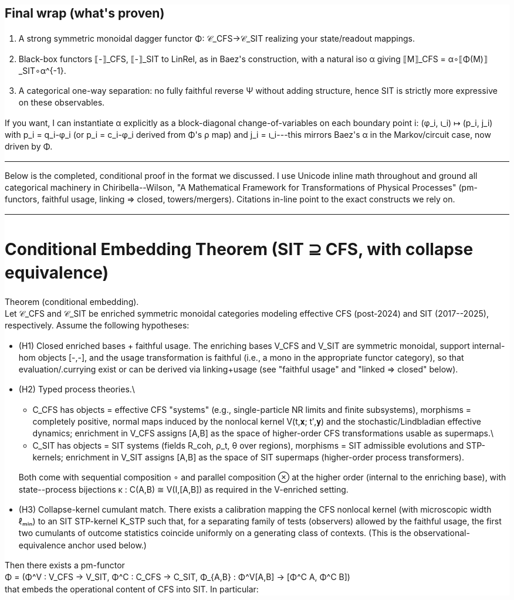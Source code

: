 Final wrap (what's proven)
--------------------------

1.  A strong symmetric monoidal dagger functor Φ: 𝒞_CFS→𝒞_SIT realizing your state/readout mappings.

2.  Black-box functors ⟦-⟧_CFS, ⟦-⟧_SIT to LinRel, as in Baez's construction, with a natural iso α giving ⟦M⟧_CFS = α∘⟦Φ(M)⟧_SIT∘α^{-1}.

3.  A categorical one-way separation: no fully faithful reverse Ψ without adding structure, hence SIT is strictly more expressive on these observables.

If you want, I can instantiate α explicitly as a block-diagonal change-of-variables on each boundary point i: (φ_i, ι_i) ↦ (p_i, j_i) with p_i = q_i-φ_i (or p_i = c_i-φ_i derived from Φ's ρ map) and j_i = ι_i---this mirrors Baez's α in the Markov/circuit case, now driven by Φ. 

* * * * *

Below is the completed, conditional proof in the format we discussed. I use Unicode inline math throughout and ground all categorical machinery in Chiribella--Wilson, "A Mathematical Framework for Transformations of Physical Processes" (pm-functors, faithful usage, linking ⇒ closed, towers/mergers). Citations in-line point to the exact constructs we rely on.

* * * * *

Conditional Embedding Theorem (SIT ⊇ CFS, with collapse equivalence)
====================================================================

Theorem (conditional embedding).\
Let 𝒞_CFS and 𝒞_SIT be enriched symmetric monoidal categories modeling effective CFS (post-2024) and SIT (2017--2025), respectively. Assume the following hypotheses:

-   (H1) Closed enriched bases + faithful usage. The enriching bases V_CFS and V_SIT are symmetric monoidal, support internal-hom objects [-,-], and the usage transformation is faithful (i.e., a mono in the appropriate functor category), so that evaluation/.currying exist or can be derived via linking+usage (see "faithful usage" and "linked ⇒ closed" below).

-   (H2) Typed process theories.\
    - C_CFS has objects = effective CFS "systems" (e.g., single-particle NR limits and finite subsystems), morphisms = completely positive, normal maps induced by the nonlocal kernel V(t,𝐱; t′,𝐲) and the stochastic/Lindbladian effective dynamics; enrichment in V_CFS assigns [A,B] as the space of higher-order CFS transformations usable as supermaps.\
    - C_SIT has objects = SIT systems (fields R_coh, ρ_t, θ over regions), morphisms = SIT admissible evolutions and STP-kernels; enrichment in V_SIT assigns [A,B] as the space of SIT supermaps (higher-order process transformers).

    Both come with sequential composition ∘ and parallel composition ⊗ at the higher order (internal to the enriching base), with state--process bijections κ : C(A,B) ≅ V(I,[A,B]) as required in the V-enriched setting.

-   (H3) Collapse-kernel cumulant match. There exists a calibration mapping the CFS nonlocal kernel (with microscopic width ℓₘᵢₙ) to an SIT STP-kernel K_STP such that, for a separating family of tests (observers) allowed by the faithful usage, the first two cumulants of outcome statistics coincide uniformly on a generating class of contexts. (This is the observational-equivalence anchor used below.)

Then there exists a pm-functor\
Φ = (Φ^V : V_CFS → V_SIT, Φ^C : C_CFS → C_SIT, Φ_{A,B} : Φ^V[A,B] → [Φ^C A, Φ^C B])\
that embeds the operational content of CFS into SIT. In particular:
